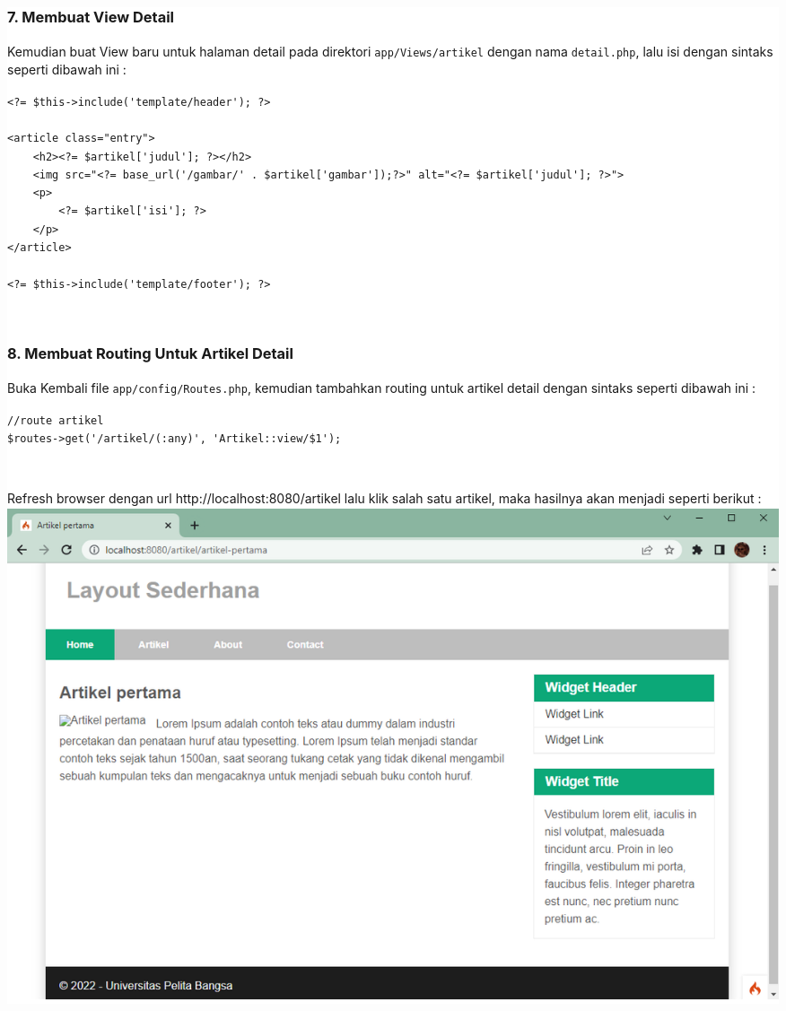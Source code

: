 ### 7. Membuat View Detail 
Kemudian buat View baru untuk halaman detail pada direktori `app/Views/artikel` dengan nama `detail.php`, lalu isi dengan sintaks seperti dibawah ini :<br>
```
<?= $this->include('template/header'); ?>

<article class="entry">
    <h2><?= $artikel['judul']; ?></h2>
    <img src="<?= base_url('/gambar/' . $artikel['gambar']);?>" alt="<?= $artikel['judul']; ?>">
    <p>
        <?= $artikel['isi']; ?>
    </p>
</article>

<?= $this->include('template/footer'); ?>
```
<br>

### 8. Membuat Routing Untuk Artikel Detail
Buka Kembali file `app/config/Routes.php`, kemudian tambahkan routing untuk artikel 
detail dengan sintaks seperti dibawah ini :<br>
```
//route artikel
$routes->get('/artikel/(:any)', 'Artikel::view/$1');
```
<br>

Refresh browser dengan url http://localhost:8080/artikel lalu klik salah satu artikel, maka hasilnya akan menjadi seperti berikut : <br>
![Gambar 3](screenshot/3.PNG) <br>